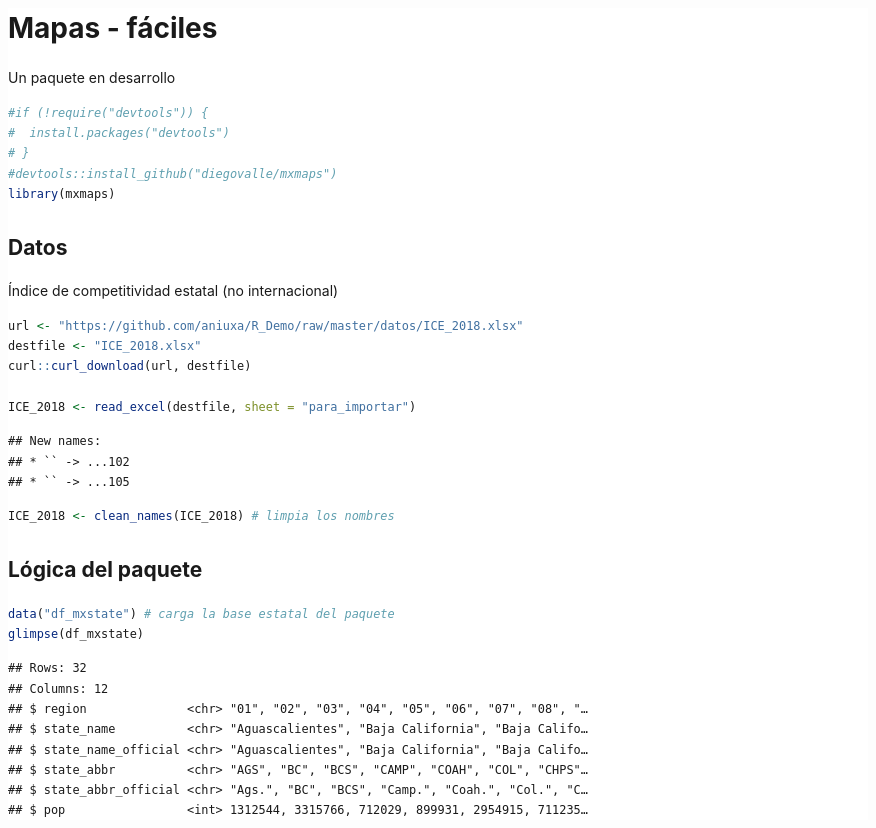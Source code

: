 # Mapas - fáciles

Un paquete en desarrollo

``` r
#if (!require("devtools")) {
#  install.packages("devtools")
# }
#devtools::install_github("diegovalle/mxmaps")
library(mxmaps)
```

## Datos

Índice de competitividad estatal (no internacional)

``` r
url <- "https://github.com/aniuxa/R_Demo/raw/master/datos/ICE_2018.xlsx"
destfile <- "ICE_2018.xlsx"
curl::curl_download(url, destfile)

ICE_2018 <- read_excel(destfile, sheet = "para_importar")
```

    ## New names:
    ## * `` -> ...102
    ## * `` -> ...105

``` r
ICE_2018 <- clean_names(ICE_2018) # limpia los nombres
```

## Lógica del paquete

``` r
data("df_mxstate") # carga la base estatal del paquete
glimpse(df_mxstate)
```

    ## Rows: 32
    ## Columns: 12
    ## $ region              <chr> "01", "02", "03", "04", "05", "06", "07", "08", "…
    ## $ state_name          <chr> "Aguascalientes", "Baja California", "Baja Califo…
    ## $ state_name_official <chr> "Aguascalientes", "Baja California", "Baja Califo…
    ## $ state_abbr          <chr> "AGS", "BC", "BCS", "CAMP", "COAH", "COL", "CHPS"…
    ## $ state_abbr_official <chr> "Ags.", "BC", "BCS", "Camp.", "Coah.", "Col.", "C…
    ## $ pop                 <int> 1312544, 3315766, 712029, 899931, 2954915, 711235…